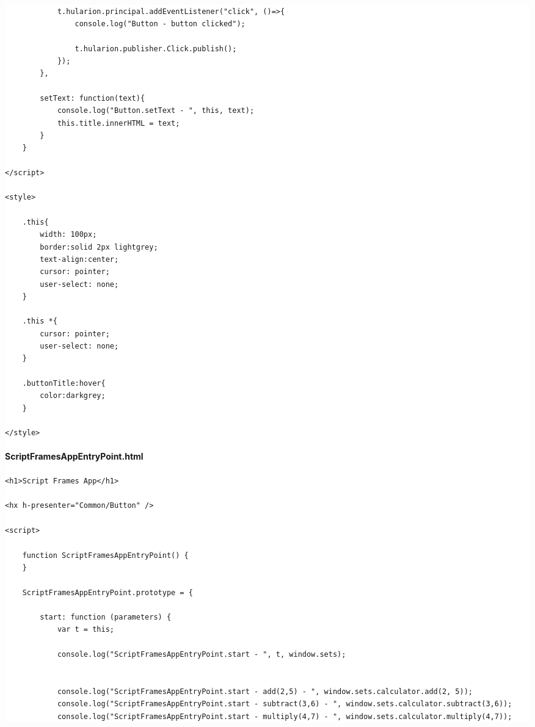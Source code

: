 ```
			t.hularion.principal.addEventListener("click", ()=>{
				console.log("Button - button clicked");
				
				t.hularion.publisher.Click.publish();
			});
        },
		
		setText: function(text){
            console.log("Button.setText - ", this, text);
			this.title.innerHTML = text;
		}
    }

</script>

<style>
	
	.this{
		width: 100px;
		border:solid 2px lightgrey;
		text-align:center;
		cursor: pointer;
		user-select: none;
	}
	
	.this *{
		cursor: pointer;
		user-select: none;
	}
	
	.buttonTitle:hover{
		color:darkgrey;
	}

</style>
```

#### ScriptFramesAppEntryPoint.html
```
<h1>Script Frames App</h1>

<hx h-presenter="Common/Button" />

<script>

    function ScriptFramesAppEntryPoint() {
    }

    ScriptFramesAppEntryPoint.prototype = {

        start: function (parameters) {
            var t = this;
            
            console.log("ScriptFramesAppEntryPoint.start - ", t, window.sets);
			
			
			console.log("ScriptFramesAppEntryPoint.start - add(2,5) - ", window.sets.calculator.add(2, 5));
			console.log("ScriptFramesAppEntryPoint.start - subtract(3,6) - ", window.sets.calculator.subtract(3,6));
			console.log("ScriptFramesAppEntryPoint.start - multiply(4,7) - ", window.sets.calculator.multiply(4,7));
```